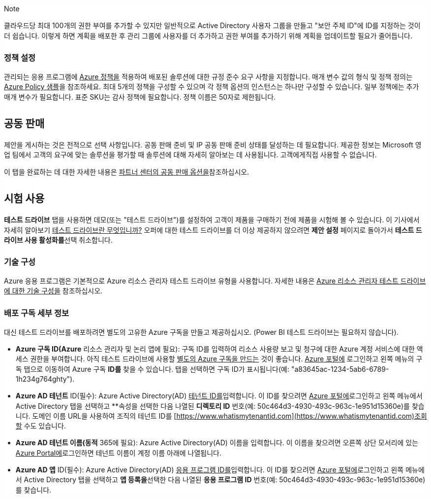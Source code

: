 >[!Note]
>클라우드당 최대 100개의 권한 부여를 추가할 수 있지만 일반적으로 Active Directory 사용자 그룹을 만들고 "보안 주체 ID"에 ID를 지정하는 것이 더 쉽습니다.  이렇게 하면 계획을 배포한 후 관리 그룹에 사용자를 더 추가하고 권한 부여를 추가하기 위해 계획을 업데이트할 필요가 줄어듭니다.

### <a name="policy-settings"></a>정책 설정

관리되는 응용 프로그램에 [Azure 정책을](https://docs.microsoft.com/azure/governance/policy/overview) 적용하여 배포된 솔루션에 대한 규정 준수 요구 사항을 지정합니다.  매개 변수 값의 형식 및 정책 정의는 [Azure Policy 샘플](https://docs.microsoft.com/azure/governance/policy/samples/index)을 참조하세요.  최대 5개의 정책을 구성할 수 있으며 각 정책 옵션의 인스턴스는 하나만 구성할 수 있습니다.  일부 정책에는 추가 매개 변수가 필요합니다.  표준 SKU는 감사 정책에 필요합니다.  정책 이름은 50자로 제한됩니다.

## <a name="co-sell"></a>공동 판매

제안을 게시하는 것은 전적으로 선택 사항입니다. 공동 판매 준비 및 IP 공동 판매 준비 상태를 달성하는 데 필요합니다. 제공한 정보는 Microsoft 영업 팀에서 고객의 요구에 맞는 솔루션을 평가할 때 솔루션에 대해 자세히 알아보는 데 사용됩니다. 고객에게직접 사용할 수 없습니다.

이 탭을 완료하는 데 대한 자세한 내용은 [파트너 센터의 공동 판매 옵션을](https://docs.microsoft.com/azure/marketplace/partner-center-portal/commercial-marketplace-co-sell)참조하십시오.

## <a name="test-drive"></a>시험 사용

**테스트 드라이브** 탭을 사용하면 데모(또는 "테스트 드라이브")를 설정하여 고객이 제품을 구매하기 전에 제품을 시험해 볼 수 있습니다. 이 기사에서 자세히 알아보기 [테스트 드라이브란 무엇입니까?](https://docs.microsoft.com/azure/marketplace/cloud-partner-portal/test-drive/what-is-test-drive)  오퍼에 대한 테스트 드라이브를 더 이상 제공하지 않으려면 **제안 설정** 페이지로 돌아가서 **테스트 드라이브 사용 활성화를**선택 취소합니다.

### <a name="technical-configuration"></a>기술 구성

Azure 응용 프로그램은 기본적으로 Azure 리소스 관리자 테스트 드라이브 유형을 사용합니다.  자세한 내용은 [Azure 리소스 관리자 테스트 드라이브에 대한 기술 구성을](https://docs.microsoft.com/azure/marketplace/partner-center-portal/create-new-customer-engagement-offer#technical-configuration-for-azure-resource-manager-test-drive) 참조하십시오.

### <a name="deployment-subscription-details"></a>배포 구독 세부 정보

대신 테스트 드라이브를 배포하려면 별도의 고유한 Azure 구독을 만들고 제공하십시오. (Power BI 테스트 드라이브는 필요하지 않습니다).

- **Azure 구독 ID(Azure** 리소스 관리자 및 논리 앱에 필요): 구독 ID를 입력하여 리소스 사용량 보고 및 청구에 대한 Azure 계정 서비스에 대한 액세스 권한을 부여합니다. 아직 테스트 드라이브에 사용할 [별도의 Azure 구독을 만드는](https://docs.microsoft.com/azure/billing/billing-create-subscription) 것이 좋습니다. [Azure 포털에](https://portal.azure.com/) 로그인하고 왼쪽 메뉴의 구독 탭으로 이동하여 Azure 구독 **ID를** 찾을 수 있습니다. 탭을 선택하면 구독 ID가 표시됩니다(예: "a83645ac-1234-5ab6-6789-1h234g764ghty").

- **Azure AD 테넌트** ID(필수): Azure Active Directory(AD) [테넌트 ID를](https://docs.microsoft.com/azure/active-directory/develop/howto-create-service-principal-portal#get-values-for-signing-in)입력합니다. 이 ID를 찾으려면 [Azure 포털에](https://portal.azure.com/)로그인하고 왼쪽 메뉴에서 Active Directory 탭을 선택하고 **속성을 선택한 다음 나열된 **디렉토리 ID** 번호(예: 50c464d3-4930-493c-963c-1e951d15360e)를 찾습니다. 도메인 이름 URL을 사용하여 조직의 테넌트 ID를 [https://www.whatismytenantid.com](https://www.whatismytenantid.com)조회할 수도 있습니다.

- **Azure AD 테넌트 이름(동적** 365에 필요): Azure Active Directory(AD) 이름을 입력합니다. 이 이름을 찾으려면 오른쪽 상단 모서리에 있는 [Azure Portal에](https://portal.azure.com/)로그인하면 테넌트 이름이 계정 이름 아래에 나열됩니다.

- **Azure AD 앱** ID(필수): Azure Active Directory(AD) [응용 프로그램 ID를](https://docs.microsoft.com/azure/active-directory/develop/howto-create-service-principal-portal#get-values-for-signing-in)입력합니다. 이 ID를 찾으려면 [Azure 포털에](https://portal.azure.com/)로그인하고 왼쪽 메뉴에서 Active Directory 탭을 선택하고 **앱 등록을**선택한 다음 나열된 **응용 프로그램 ID** 번호(예: 50c464d3-4930-493c-963c-1e951d15360e)를 찾습니다.
